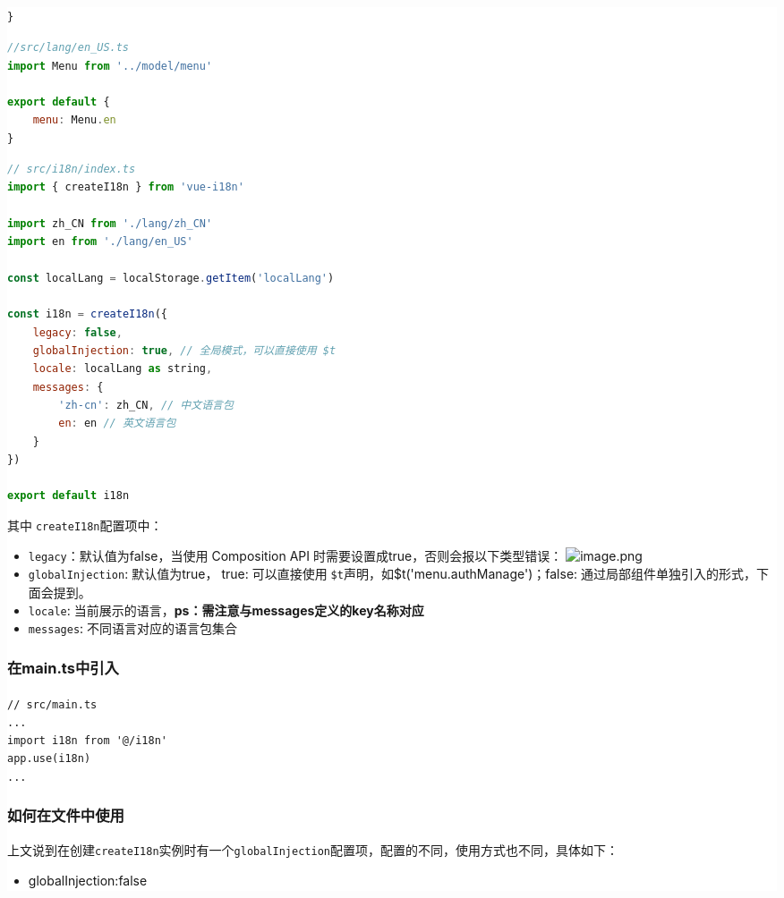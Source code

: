```js
}
```

```js
//src/lang/en_US.ts
import Menu from '../model/menu'

export default {
	menu: Menu.en
}
```

```js
// src/i18n/index.ts
import { createI18n } from 'vue-i18n'

import zh_CN from './lang/zh_CN'
import en from './lang/en_US'

const localLang = localStorage.getItem('localLang')

const i18n = createI18n({
	legacy: false, 
	globalInjection: true, // 全局模式，可以直接使用 $t
	locale: localLang as string,
	messages: {
		'zh-cn': zh_CN, // 中文语言包
		en: en // 英文语言包
	}
})

export default i18n
```
其中 `createI18n`配置项中：  
- `legacy`：默认值为false，当使用 Composition API 时需要设置成true，否则会报以下类型错误：
![image.png](https://p3-juejin.byteimg.com/tos-cn-i-k3u1fbpfcp/32a70692d65f442780c31ff48dfccba0~tplv-k3u1fbpfcp-watermark.image?)
- `globalInjection`: 默认值为true， true: 可以直接使用 `$t`声明，如$t('menu.authManage')；false: 通过局部组件单独引入的形式，下面会提到。
- `locale`: 当前展示的语言，**ps：需注意与messages定义的key名称对应**
- `messages`: 不同语言对应的语言包集合

### 在main.ts中引入

```
// src/main.ts 
...
import i18n from '@/i18n'
app.use(i18n)
...
```
### 如何在文件中使用
上文说到在创建`createI18n`实例时有一个`globalInjection`配置项，配置的不同，使用方式也不同，具体如下：  
- globalInjection:false
